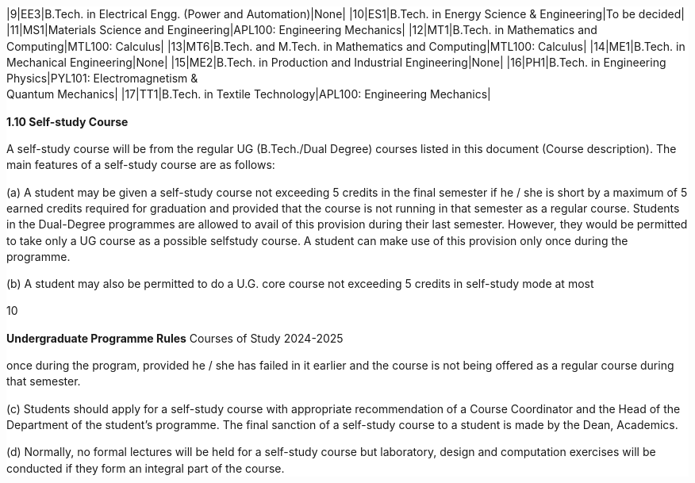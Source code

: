 |9|EE3|B.Tech. in Electrical Engg. (Power and Automation)|None|
|10|ES1|B.Tech. in Energy Science & Engineering|To be decided|
|11|MS1|Materials Science and Engineering|APL100: Engineering Mechanics|
|12|MT1|B.Tech. in Mathematics and Computing|MTL100: Calculus|
|13|MT6|B.Tech. and M.Tech. in Mathematics and Computing|MTL100: Calculus|
|14|ME1|B.Tech. in Mechanical Engineering|None|
|15|ME2|B.Tech. in Production and Industrial Engineering|None|
|16|PH1|B.Tech. in Engineering Physics|PYL101: Electromagnetism &<br>Quantum Mechanics|
|17|TT1|B.Tech. in Textile Technology|APL100: Engineering Mechanics|



**1.10 Self-study Course**


A self-study course will be from the regular UG (B.Tech./Dual Degree) courses listed in this document (Course
description). The main features of a self-study course are as follows:

(a) A student may be given a self-study course not exceeding 5 credits in the final semester if he / she is short
by a maximum of 5 earned credits required for graduation and provided that the course is not running in that
semester as a regular course. Students in the Dual-Degree programmes are allowed to avail of this provision
during their last semester. However, they would be permitted to take only a UG course as a possible selfstudy course. A student can make use of this provision only once during the programme.


(b) A student may also be permitted to do a U.G. core course not exceeding 5 credits in self-study mode at most


10


**Undergraduate Programme Rules** Courses of Study 2024-2025


once during the program, provided he / she has failed in it earlier and the course is not being offered as a
regular course during that semester.


(c) Students should apply for a self-study course with appropriate recommendation of a Course Coordinator
and the Head of the Department of the student’s programme. The final sanction of a self-study course to a
student is made by the Dean, Academics.


(d) Normally, no formal lectures will be held for a self-study course but laboratory, design and computation
exercises will be conducted if they form an integral part of the course.
